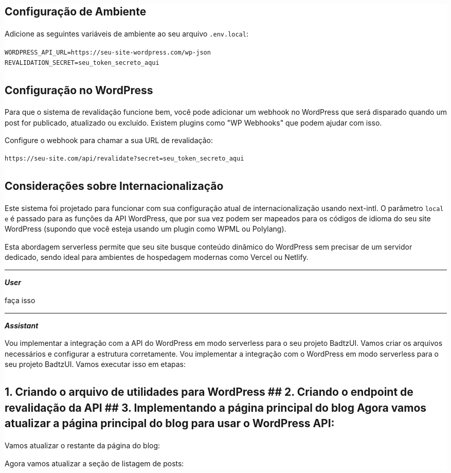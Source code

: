 ## Configuração de Ambiente

Adicione as seguintes variáveis de ambiente ao seu arquivo `.env.local`:

```
WORDPRESS_API_URL=https://seu-site-wordpress.com/wp-json
REVALIDATION_SECRET=seu_token_secreto_aqui
```

## Configuração no WordPress

Para que o sistema de revalidação funcione bem, você pode adicionar um webhook no WordPress que será disparado quando um post for publicado, atualizado ou excluído. Existem plugins como "WP Webhooks" que podem ajudar com isso.

Configure o webhook para chamar a sua URL de revalidação:
```
https://seu-site.com/api/revalidate?secret=seu_token_secreto_aqui
```

## Considerações sobre Internacionalização

Este sistema foi projetado para funcionar com sua configuração atual de internacionalização usando next-intl. O parâmetro `locale` é passado para as funções da API WordPress, que por sua vez podem ser mapeados para os códigos de idioma do seu site WordPress (supondo que você esteja usando um plugin como WPML ou Polylang).

Esta abordagem serverless permite que seu site busque conteúdo dinâmico do WordPress sem precisar de um servidor dedicado, sendo ideal para ambientes de hospedagem modernas como Vercel ou Netlify.

---

_**User**_

faça isso 

---

_**Assistant**_

Vou implementar a integração com a API do WordPress em modo serverless para o seu projeto BadtzUI. Vamos criar os arquivos necessários e configurar a estrutura corretamente. Vou implementar a integração com o WordPress em modo serverless para o seu projeto BadtzUI. Vamos executar isso em etapas:

## 1. Criando o arquivo de utilidades para WordPress ## 2. Criando o endpoint de revalidação da API ## 3. Implementando a página principal do blog Agora vamos atualizar a página principal do blog para usar o WordPress API: 
```

```
Vamos atualizar o restante da página do blog: 
```

```
Agora vamos atualizar a seção de listagem de posts: 
```

```
